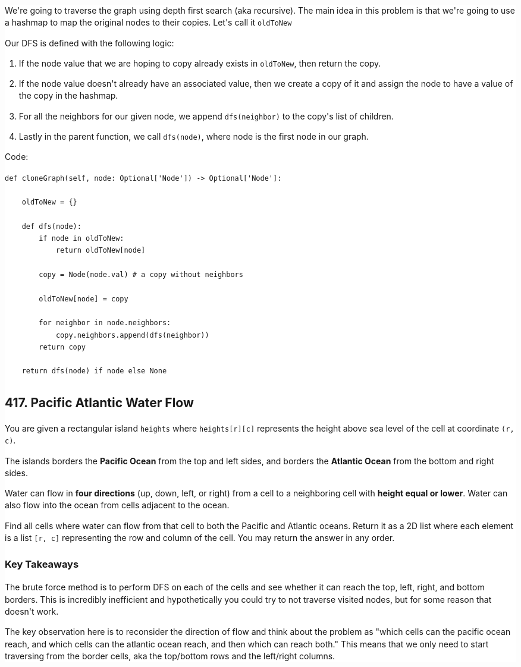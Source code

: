We're going to traverse the graph using depth first search (aka recursive). The main idea in this problem is that we're going to use a hashmap to map the original nodes to their copies. Let's call it `oldToNew`

Our DFS is defined with the following logic:

1. If the node value that we are hoping to copy already exists in `oldToNew`, then return the copy.

2. If the node value doesn't already have an associated value, then we create a copy of it and assign the node to have a value of the copy in the hashmap.

3. For all the neighbors for our given node, we append `dfs(neighbor)` to the copy's list of children.

4. Lastly in the parent function, we call `dfs(node)`, where node is the first node in our graph.

Code:

    def cloneGraph(self, node: Optional['Node']) -> Optional['Node']:

        oldToNew = {}

        def dfs(node):
            if node in oldToNew:
                return oldToNew[node]

            copy = Node(node.val) # a copy without neighbors

            oldToNew[node] = copy

            for neighbor in node.neighbors:
                copy.neighbors.append(dfs(neighbor))
            return copy 

        return dfs(node) if node else None

## 417. Pacific Atlantic Water Flow

You are given a rectangular island `heights` where `heights[r][c]` represents the height above sea level of the cell at coordinate `(r, c)`.

The islands borders the **Pacific Ocean** from the top and left sides, and borders the **Atlantic Ocean** from the bottom and right sides.

Water can flow in **four directions** (up, down, left, or right) from a cell to a neighboring cell with **height equal or lower**. Water can also flow into the ocean from cells adjacent to the ocean.

Find all cells where water can flow from that cell to both the Pacific and Atlantic oceans. Return it as a 2D list where each element is a list `[r, c]` representing the row and column of the cell. You may return the answer in any order.

### Key Takeaways

The brute force method is to perform DFS on each of the cells and see whether it can reach the top, left, right, and bottom borders. This is incredibly inefficient and hypothetically you could try to not traverse visited nodes, but for some reason that doesn't work.

The key observation here is to reconsider the direction of flow and think about the problem as "which cells can the pacific ocean reach, and which cells can the atlantic ocean reach, and then which can reach both." This means that we only need to start traversing from the border cells, aka the top/bottom rows and the left/right columns.
